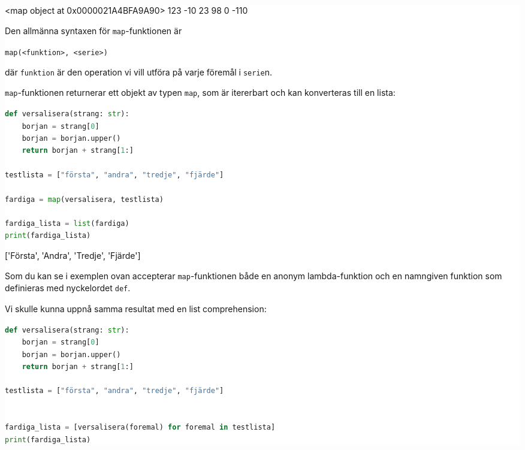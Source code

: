 <sample-output>

<map object at 0x0000021A4BFA9A90>
123
-10
23
98
0
-110

</sample-output>

Den allmänna syntaxen för `map`-funktionen är

`map(<funktion>, <serie>)`

där `funktion` är den operation vi vill utföra på varje föremål  i `serie`n.

`map`-funktionen returnerar ett objekt av typen `map`, som är itererbart och kan konverteras till en lista:

```python
def versalisera(strang: str):
    borjan = strang[0]
    borjan = borjan.upper()
    return borjan + strang[1:]

testlista = ["första", "andra", "tredje", "fjärde"]

fardiga = map(versalisera, testlista)

fardiga_lista = list(fardiga)
print(fardiga_lista)
```

<sample-output>

['Första', 'Andra', 'Tredje', 'Fjärde']

</sample-output>

Som du kan se i exemplen ovan accepterar `map`-funktionen både en anonym lambda-funktion och en namngiven funktion som definieras med nyckelordet `def`.

Vi skulle kunna uppnå samma resultat med en list comprehension:

```python
def versalisera(strang: str):
    borjan = strang[0]
    borjan = borjan.upper()
    return borjan + strang[1:]

testlista = ["första", "andra", "tredje", "fjärde"]


fardiga_lista = [versalisera(foremal) for foremal in testlista]
print(fardiga_lista)
```
